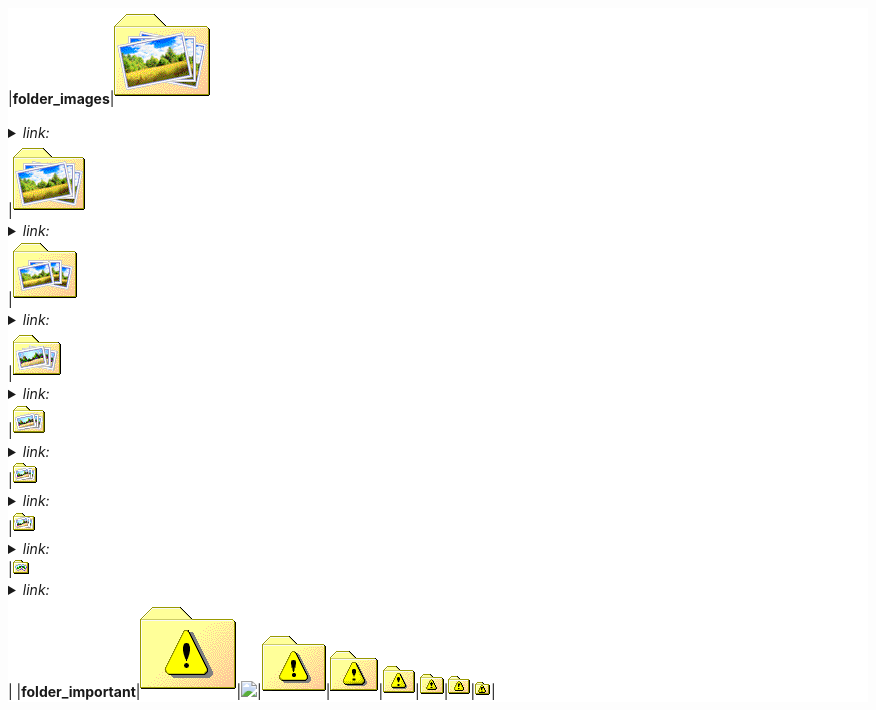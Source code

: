 |**folder_images**|![](96/user-images.png)<details><summary>*link:* </summary></details>|![](72/user-images.png)<details><summary>*link:* </summary></details>|![](64/user-images.png)<details><summary>*link:* </summary></details>|![](48/user-images.png)<details><summary>*link:* </summary></details>|![](32/user-images.png)<details><summary>*link:* </summary></details>|![](24/user-images.png)<details><summary>*link:* </summary></details>|![](22/user-images.png)<details><summary>*link:* </summary></details>|![](16/user-images.png)<details><summary>*link:* </summary></details>|
|**folder_important**|![](96/folder_important.png)|![](72/folder_important.png)|![](64/folder_important.png)|![](48/folder_important.png)|![](32/folder_important.png)|![](24/folder_important.png)|![](22/folder_important.png)|![](16/folder_important.png)|